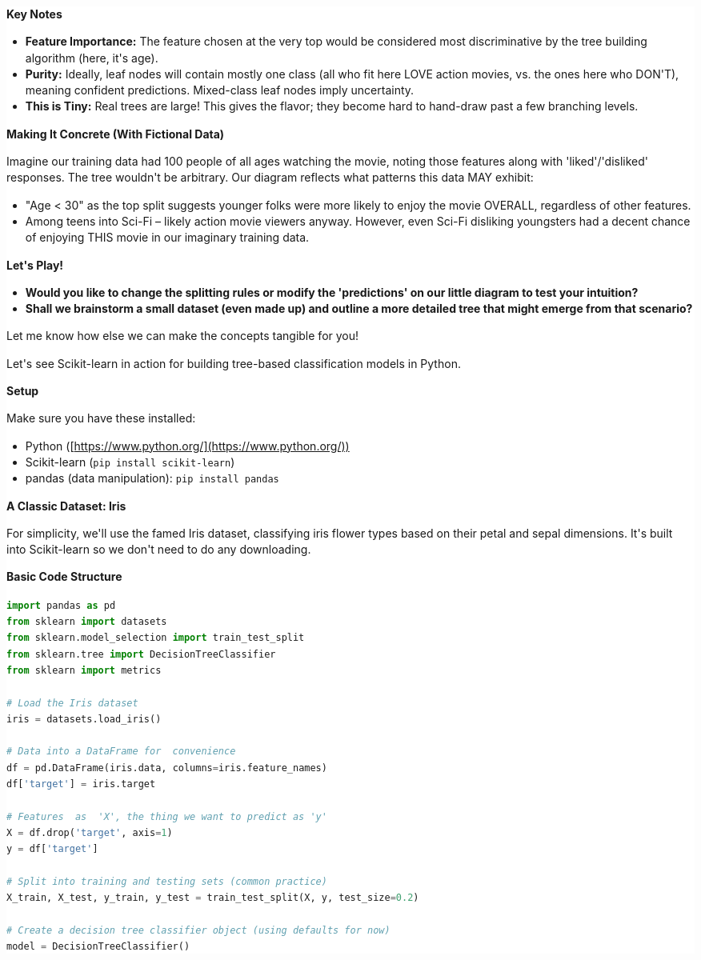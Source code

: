 **Key Notes**

* **Feature Importance:** The feature chosen at the very top  would be considered most discriminative by the tree building algorithm (here, it's age).
* **Purity:** Ideally, leaf nodes will contain mostly one class (all who fit here LOVE action movies, vs. the ones here who DON'T), meaning confident predictions. Mixed-class leaf nodes imply uncertainty.
* **This is Tiny:**   Real trees are large! This gives the flavor; they become hard to hand-draw  past a few branching levels.

 **Making It Concrete (With Fictional Data)**

Imagine our training data had 100 people of all ages watching the movie, noting those features along with 'liked'/'disliked' responses. The tree wouldn't be arbitrary. Our diagram reflects what patterns this data MAY exhibit:

* "Age < 30" as the top split suggests younger folks were more likely to enjoy the movie OVERALL, regardless of other features.
* Among teens into Sci-Fi – likely action movie viewers anyway. However, even Sci-Fi disliking youngsters had a decent chance of enjoying THIS movie in our imaginary training data. 

**Let's Play!**

* **Would you like to change the splitting rules or  modify the  'predictions' on our little diagram to test your intuition?** 
* **Shall we brainstorm a small dataset (even made up) and outline a more detailed tree that might emerge from that scenario?**  
 
Let me know how else we can make the concepts tangible for you! 

Let's see Scikit-learn in action for building tree-based classification models in Python.

**Setup**

Make sure you have these installed:

* Python ([https://www.python.org/](https://www.python.org/))
* Scikit-learn (`pip install scikit-learn`) 
* pandas (data manipulation): `pip install pandas`

**A Classic Dataset: Iris**

For simplicity, we'll use the famed Iris dataset,  classifying iris flower types based on their petal and sepal dimensions. It's built  into Scikit-learn so we don't need to do any downloading.

**Basic Code Structure**

```python
import pandas as pd
from sklearn import datasets
from sklearn.model_selection import train_test_split
from sklearn.tree import DecisionTreeClassifier
from sklearn import metrics

# Load the Iris dataset 
iris = datasets.load_iris()

# Data into a DataFrame for  convenience
df = pd.DataFrame(iris.data, columns=iris.feature_names)
df['target'] = iris.target 

# Features  as  'X', the thing we want to predict as 'y'
X = df.drop('target', axis=1)
y = df['target']

# Split into training and testing sets (common practice)
X_train, X_test, y_train, y_test = train_test_split(X, y, test_size=0.2)

# Create a decision tree classifier object (using defaults for now)
model = DecisionTreeClassifier()
```